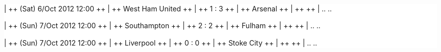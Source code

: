 | ++
(Sat) 6/Oct 2012 12:00  ++
| ++
West Ham United  ++
| ++
1 : 3  ++
| ++
Arsenal   ++
| ++
   ++
|
.. 
..

| ++
(Sun) 7/Oct 2012 12:00  ++
| ++
Southampton  ++
| ++
2 : 2  ++
| ++
Fulham   ++
| ++
   ++
|
.. 
..

| ++
(Sun) 7/Oct 2012 12:00  ++
| ++
Liverpool  ++
| ++
0 : 0  ++
| ++
Stoke City   ++
| ++
   ++
|
.. 
..
